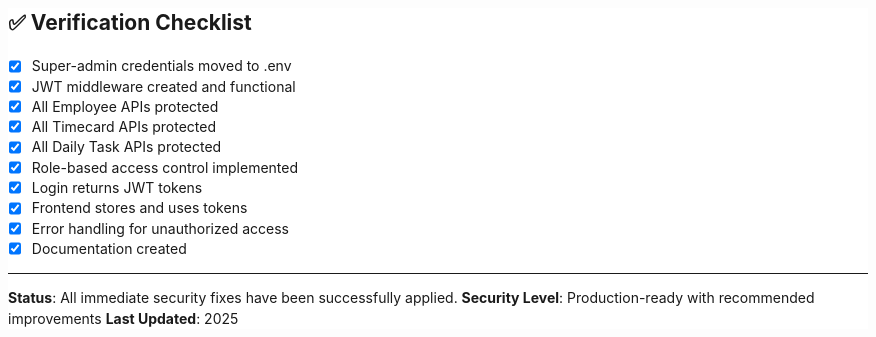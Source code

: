 
## ✅ Verification Checklist

- [x] Super-admin credentials moved to .env
- [x] JWT middleware created and functional
- [x] All Employee APIs protected
- [x] All Timecard APIs protected
- [x] All Daily Task APIs protected
- [x] Role-based access control implemented
- [x] Login returns JWT tokens
- [x] Frontend stores and uses tokens
- [x] Error handling for unauthorized access
- [x] Documentation created

---

**Status**: All immediate security fixes have been successfully applied.
**Security Level**: Production-ready with recommended improvements
**Last Updated**: 2025
